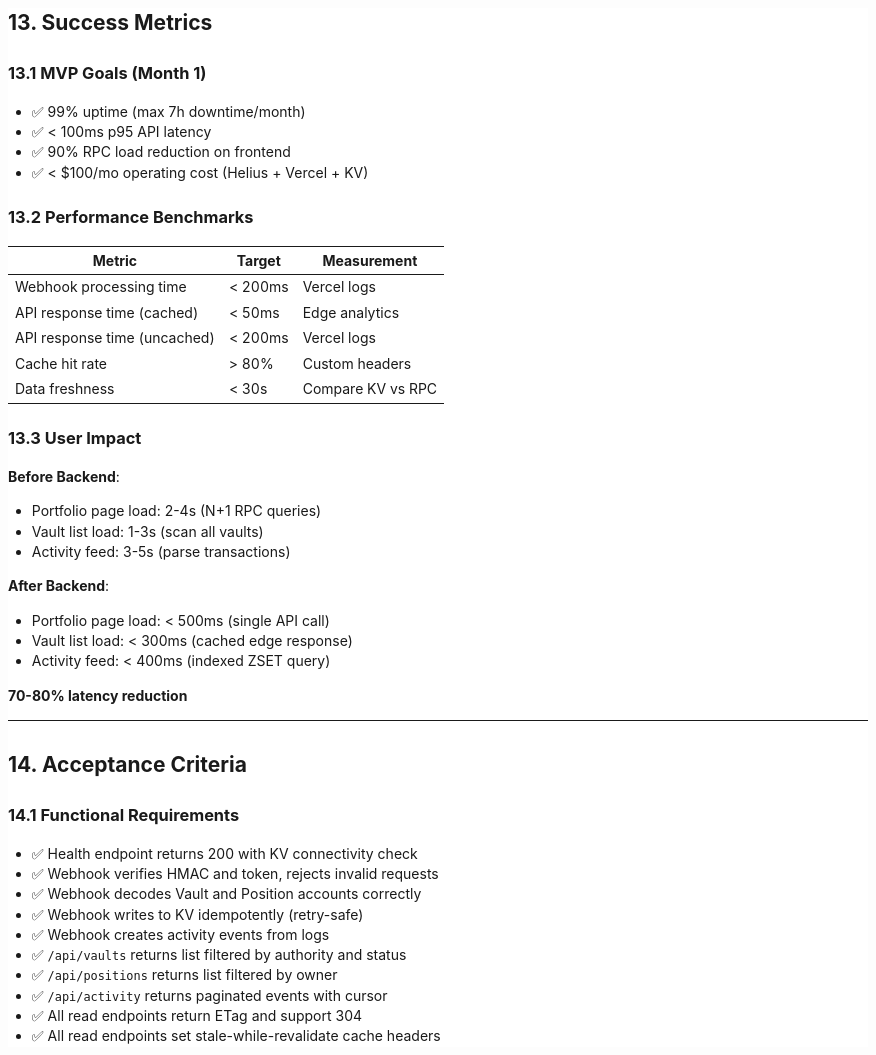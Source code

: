 
## 13. Success Metrics

### 13.1 MVP Goals (Month 1)

- ✅ 99% uptime (max 7h downtime/month)
- ✅ < 100ms p95 API latency
- ✅ 90% RPC load reduction on frontend
- ✅ < $100/mo operating cost (Helius + Vercel + KV)

### 13.2 Performance Benchmarks

| Metric | Target | Measurement |
|--------|--------|-------------|
| Webhook processing time | < 200ms | Vercel logs |
| API response time (cached) | < 50ms | Edge analytics |
| API response time (uncached) | < 200ms | Vercel logs |
| Cache hit rate | > 80% | Custom headers |
| Data freshness | < 30s | Compare KV vs RPC |

### 13.3 User Impact

**Before Backend**:
- Portfolio page load: 2-4s (N+1 RPC queries)
- Vault list load: 1-3s (scan all vaults)
- Activity feed: 3-5s (parse transactions)

**After Backend**:
- Portfolio page load: < 500ms (single API call)
- Vault list load: < 300ms (cached edge response)
- Activity feed: < 400ms (indexed ZSET query)

**70-80% latency reduction**

---

## 14. Acceptance Criteria

### 14.1 Functional Requirements

- ✅ Health endpoint returns 200 with KV connectivity check
- ✅ Webhook verifies HMAC and token, rejects invalid requests
- ✅ Webhook decodes Vault and Position accounts correctly
- ✅ Webhook writes to KV idempotently (retry-safe)
- ✅ Webhook creates activity events from logs
- ✅ `/api/vaults` returns list filtered by authority and status
- ✅ `/api/positions` returns list filtered by owner
- ✅ `/api/activity` returns paginated events with cursor
- ✅ All read endpoints return ETag and support 304
- ✅ All read endpoints set stale-while-revalidate cache headers
